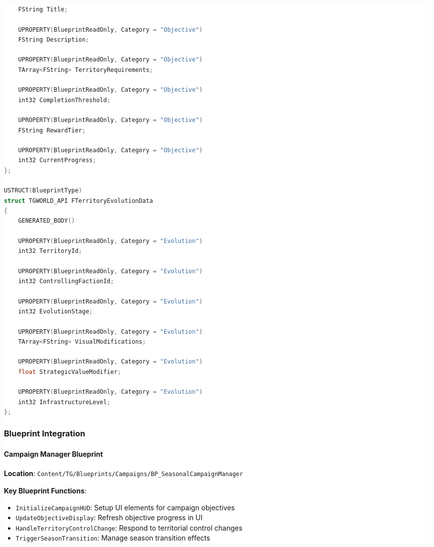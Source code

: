 ```cpp
    FString Title;
    
    UPROPERTY(BlueprintReadOnly, Category = "Objective")
    FString Description;
    
    UPROPERTY(BlueprintReadOnly, Category = "Objective")
    TArray<FString> TerritoryRequirements;
    
    UPROPERTY(BlueprintReadOnly, Category = "Objective")
    int32 CompletionThreshold;
    
    UPROPERTY(BlueprintReadOnly, Category = "Objective")
    FString RewardTier;
    
    UPROPERTY(BlueprintReadOnly, Category = "Objective")
    int32 CurrentProgress;
};

USTRUCT(BlueprintType)
struct TGWORLD_API FTerritoryEvolutionData
{
    GENERATED_BODY()

    UPROPERTY(BlueprintReadOnly, Category = "Evolution")
    int32 TerritoryId;
    
    UPROPERTY(BlueprintReadOnly, Category = "Evolution")
    int32 ControllingFactionId;
    
    UPROPERTY(BlueprintReadOnly, Category = "Evolution")
    int32 EvolutionStage;
    
    UPROPERTY(BlueprintReadOnly, Category = "Evolution")
    TArray<FString> VisualModifications;
    
    UPROPERTY(BlueprintReadOnly, Category = "Evolution")
    float StrategicValueModifier;
    
    UPROPERTY(BlueprintReadOnly, Category = "Evolution")
    int32 InfrastructureLevel;
};
```

### Blueprint Integration

#### Campaign Manager Blueprint
**Location**: `Content/TG/Blueprints/Campaigns/BP_SeasonalCampaignManager`

**Key Blueprint Functions**:
- `InitializeCampaignHUD`: Setup UI elements for campaign objectives
- `UpdateObjectiveDisplay`: Refresh objective progress in UI
- `HandleTerritoryControlChange`: Respond to territorial control changes
- `TriggerSeasonTransition`: Manage season transition effects
